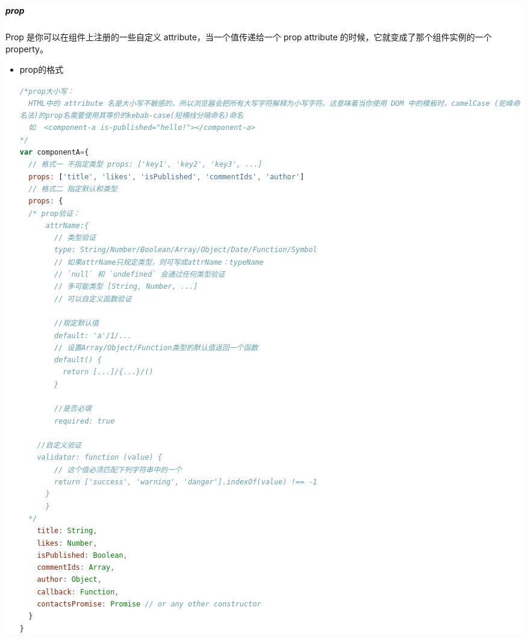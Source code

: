 ##### prop

Prop 是你可以在组件上注册的一些自定义 attribute，当一个值传递给一个 prop attribute 的时候，它就变成了那个组件实例的一个 property。

- prop的格式

  ```js
  /*prop大小写：
    HTML中的 attribute 名是大小写不敏感的，所以浏览器会把所有大写字符解释为小写字符。这意味着当你使用 DOM 中的模板时，camelCase (驼峰命名法)的prop名需要使用其等价的kebab-case(短横线分隔命名)命名
    如  <component-a is-published="hello!"></component-a>
  */
  var componentA={
    // 格式一 不指定类型 props: ['key1', 'key2', 'key3', ...]
    props: ['title', 'likes', 'isPublished', 'commentIds', 'author']
    // 格式二 指定默认和类型
    props: {
    /* prop验证：
    	attrName:{
    	  // 类型验证
    	  type: String/Number/Boolean/Array/Object/Date/Function/Symbol
    	  // 如果attrName只规定类型，则可写成attrName：typeName
    	  // `null` 和 `undefined` 会通过任何类型验证
    	  // 多可能类型 [String, Number, ...]
    	  // 可以自定义函数验证
    	  
    	  //规定默认值
    	  default: 'a'/1/...
    	  // 设置Array/Object/Function类型的默认值返回一个函数
    	  default() {
    	    return [...]/{...}/()
    	  }
    	  
    	  //是否必填
    	  required: true
  
  	  //自定义验证
  	  validator: function (value) {
          // 这个值必须匹配下列字符串中的一个
          return ['success', 'warning', 'danger'].indexOf(value) !== -1
        }
    	}
    */
      title: String,
      likes: Number,
      isPublished: Boolean,
      commentIds: Array,
      author: Object,
      callback: Function,
      contactsPromise: Promise // or any other constructor
    }
  }
  ```
